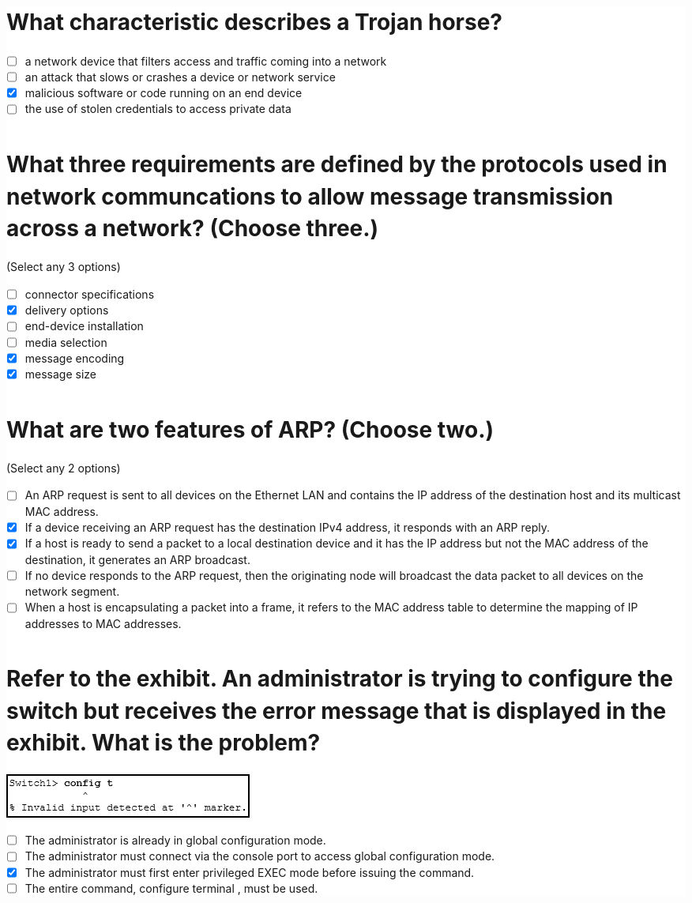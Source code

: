 # What characteristic describes a Trojan horse?

- [ ] a network device that filters access and traffic coming into a network
- [ ] an attack that slows or crashes a device or network service
- [x] malicious software or code running on an end device
- [ ] the use of stolen credentials to access private data

# What three requirements are defined by the protocols used in network communcations to allow message transmission across a network? (Choose three.)

(Select any 3 options)

- [ ] connector specifications
- [x] delivery options
- [ ] end-device installation
- [ ] media selection
- [x] message encoding
- [x] message size

# What are two features of ARP? (Choose two.)

(Select any 2 options)

- [ ] An ARP request is sent to all devices on the Ethernet LAN and contains the IP address of the destination host and its multicast MAC address.
- [x] If a device receiving an ARP request has the destination IPv4 address, it responds with an ARP reply.
- [x] If a host is ready to send a packet to a local destination device and it has the IP address but not the MAC address of the destination, it generates an ARP broadcast.
- [ ] If no device responds to the ARP request, then the originating node will broadcast the data packet to all devices on the network segment.
- [ ] When a host is encapsulating a packet into a frame, it refers to the MAC address table to determine the mapping of IP addresses to MAC addresses.

# Refer to the exhibit. An administrator is trying to configure the switch but receives the error message that is displayed in the exhibit. What is the problem?

![](/assets/images/bca/s3-cn/images/18.png)

- [ ] The administrator is already in global configuration mode.
- [ ] The administrator must connect via the console port to access global configuration mode.
- [x] The administrator must first enter privileged EXEC mode before issuing the command.
- [ ] The entire command, configure terminal , must be used.
